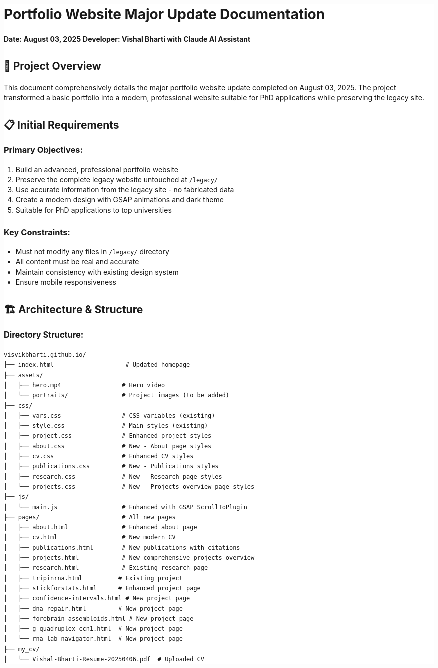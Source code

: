 # Portfolio Website Major Update Documentation
**Date: August 03, 2025**
**Developer: Vishal Bharti with Claude AI Assistant**

## 🎯 Project Overview

This document comprehensively details the major portfolio website update completed on August 03, 2025. The project transformed a basic portfolio into a modern, professional website suitable for PhD applications while preserving the legacy site.

## 📋 Initial Requirements

### Primary Objectives:
1. Build an advanced, professional portfolio website
2. Preserve the complete legacy website untouched at `/legacy/`
3. Use accurate information from the legacy site - no fabricated data
4. Create a modern design with GSAP animations and dark theme
5. Suitable for PhD applications to top universities

### Key Constraints:
- Must not modify any files in `/legacy/` directory
- All content must be real and accurate
- Maintain consistency with existing design system
- Ensure mobile responsiveness

## 🏗️ Architecture & Structure

### Directory Structure:
```
visvikbharti.github.io/
├── index.html                    # Updated homepage
├── assets/
│   ├── hero.mp4                 # Hero video
│   └── portraits/               # Project images (to be added)
├── css/
│   ├── vars.css                 # CSS variables (existing)
│   ├── style.css                # Main styles (existing)
│   ├── project.css              # Enhanced project styles
│   ├── about.css                # New - About page styles
│   ├── cv.css                   # Enhanced CV styles
│   ├── publications.css         # New - Publications styles
│   ├── research.css             # New - Research page styles
│   └── projects.css             # New - Projects overview page styles
├── js/
│   └── main.js                  # Enhanced with GSAP ScrollToPlugin
├── pages/                       # All new pages
│   ├── about.html               # Enhanced about page
│   ├── cv.html                  # New modern CV
│   ├── publications.html        # New publications with citations
│   ├── projects.html            # New comprehensive projects overview
│   ├── research.html            # Existing research page
│   ├── tripinrna.html          # Existing project
│   ├── stickforstats.html      # Enhanced project page
│   ├── confidence-intervals.html # New project page
│   ├── dna-repair.html         # New project page
│   ├── forebrain-assembloids.html # New project page
│   ├── g-quadruplex-ccn1.html  # New project page
│   └── rna-lab-navigator.html  # New project page
├── my_cv/
│   └── Vishal-Bharti-Resume-20250406.pdf  # Uploaded CV
```